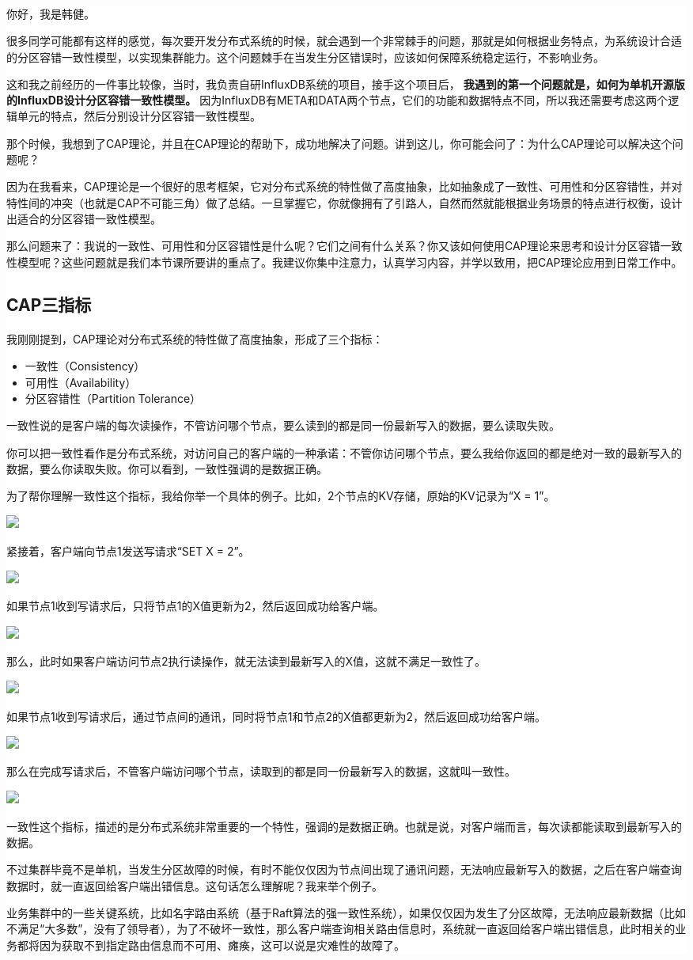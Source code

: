 你好，我是韩健。

很多同学可能都有这样的感觉，每次要开发分布式系统的时候，就会遇到一个非常棘手的问题，那就是如何根据业务特点，为系统设计合适的分区容错一致性模型，以实现集群能力。这个问题棘手在当发生分区错误时，应该如何保障系统稳定运行，不影响业务。

这和我之前经历的一件事比较像，当时，我负责自研InfluxDB系统的项目，接手这个项目后， **我遇到的第一个问题就是，如何为单机开源版的InfluxDB设计分区容错一致性模型。** 因为InfluxDB有META和DATA两个节点，它们的功能和数据特点不同，所以我还需要考虑这两个逻辑单元的特点，然后分别设计分区容错一致性模型。

那个时候，我想到了CAP理论，并且在CAP理论的帮助下，成功地解决了问题。讲到这儿，你可能会问了：为什么CAP理论可以解决这个问题呢？

因为在我看来，CAP理论是一个很好的思考框架，它对分布式系统的特性做了高度抽象，比如抽象成了一致性、可用性和分区容错性，并对特性间的冲突（也就是CAP不可能三角）做了总结。一旦掌握它，你就像拥有了引路人，自然而然就能根据业务场景的特点进行权衡，设计出适合的分区容错一致性模型。

那么问题来了：我说的一致性、可用性和分区容错性是什么呢？它们之间有什么关系？你又该如何使用CAP理论来思考和设计分区容错一致性模型呢？这些问题就是我们本节课所要讲的重点了。我建议你集中注意力，认真学习内容，并学以致用，把CAP理论应用到日常工作中。

## CAP三指标

我刚刚提到，CAP理论对分布式系统的特性做了高度抽象，形成了三个指标：

- 一致性（Consistency）
- 可用性（Availability）
- 分区容错性（Partition Tolerance）

一致性说的是客户端的每次读操作，不管访问哪个节点，要么读到的都是同一份最新写入的数据，要么读取失败。

你可以把一致性看作是分布式系统，对访问自己的客户端的一种承诺：不管你访问哪个节点，要么我给你返回的都是绝对一致的最新写入的数据，要么你读取失败。你可以看到，一致性强调的是数据正确。

为了帮你理解一致性这个指标，我给你举一个具体的例子。比如，2个节点的KV存储，原始的KV记录为“X = 1”。

![](https://static001.geekbang.org/resource/image/5d/6d/5d666afe96731c95556ee7d5a1194d6d.jpg?wh=1142*627)

紧接着，客户端向节点1发送写请求“SET X = 2”。

![](https://static001.geekbang.org/resource/image/58/e7/58519857f8f6b3edf8ebe38d3c18ede7.jpg?wh=1142*655)

如果节点1收到写请求后，只将节点1的X值更新为2，然后返回成功给客户端。

![](https://static001.geekbang.org/resource/image/56/c4/56922def2471e194d3e5420ad006e1c4.jpg?wh=1142*632)

那么，此时如果客户端访问节点2执行读操作，就无法读到最新写入的X值，这就不满足一致性了。

![](https://static001.geekbang.org/resource/image/31/1f/31b628027351e4b5a6ffb31cdcba431f.jpg?wh=1142*545)

如果节点1收到写请求后，通过节点间的通讯，同时将节点1和节点2的X值都更新为2，然后返回成功给客户端。

![](https://static001.geekbang.org/resource/image/89/51/890b9890584a4f17306da88fedea3451.jpg?wh=1142*625)

那么在完成写请求后，不管客户端访问哪个节点，读取到的都是同一份最新写入的数据，这就叫一致性。

![](https://static001.geekbang.org/resource/image/9b/c2/9bf9c133ad815219791f87799bee5cc2.jpg?wh=1142*717)

一致性这个指标，描述的是分布式系统非常重要的一个特性，强调的是数据正确。也就是说，对客户端而言，每次读都能读取到最新写入的数据。

不过集群毕竟不是单机，当发生分区故障的时候，有时不能仅仅因为节点间出现了通讯问题，无法响应最新写入的数据，之后在客户端查询数据时，就一直返回给客户端出错信息。这句话怎么理解呢？我来举个例子。

业务集群中的一些关键系统，比如名字路由系统（基于Raft算法的强一致性系统），如果仅仅因为发生了分区故障，无法响应最新数据（比如不满足“大多数”，没有了领导者），为了不破坏一致性，那么客户端查询相关路由信息时，系统就一直返回给客户端出错信息，此时相关的业务都将因为获取不到指定路由信息而不可用、瘫痪，这可以说是灾难性的故障了。
